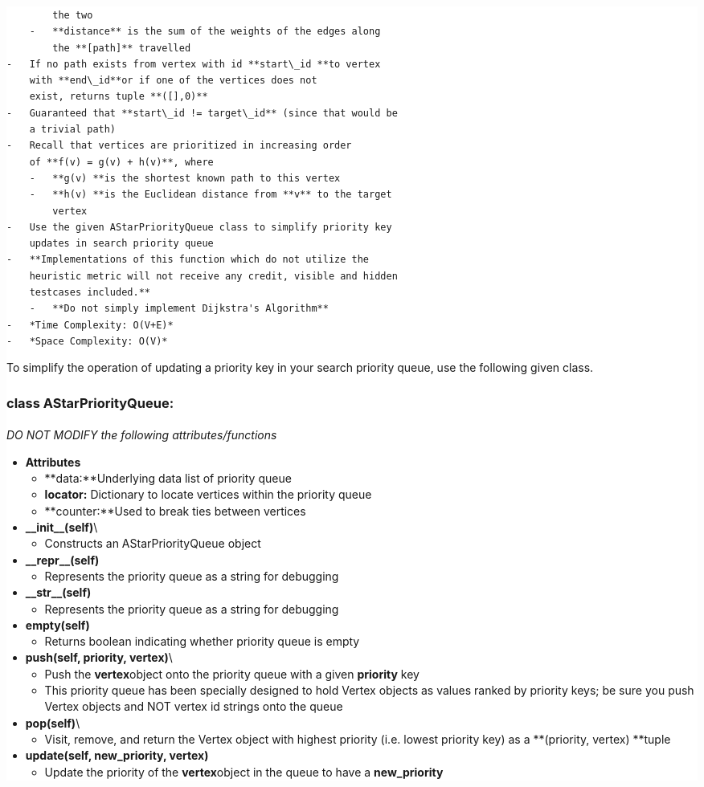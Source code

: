             the two
        -   **distance** is the sum of the weights of the edges along
            the **[path]** travelled
    -   If no path exists from vertex with id **start\_id **to vertex
        with **end\_id**or if one of the vertices does not
        exist, returns tuple **([],0)**
    -   Guaranteed that **start\_id != target\_id** (since that would be
        a trivial path)
    -   Recall that vertices are prioritized in increasing order
        of **f(v) = g(v) + h(v)**, where
        -   **g(v) **is the shortest known path to this vertex
        -   **h(v) **is the Euclidean distance from **v** to the target
            vertex
    -   Use the given AStarPriorityQueue class to simplify priority key
        updates in search priority queue
    -   **Implementations of this function which do not utilize the
        heuristic metric will not receive any credit, visible and hidden
        testcases included.**
        -   **Do not simply implement Dijkstra's Algorithm**
    -   *Time Complexity: O(V+E)*
    -   *Space Complexity: O(V)*

To simplify the operation of updating a priority key in your search
priority queue, use the following given class.

### class AStarPriorityQueue:

*DO NOT MODIFY the following attributes/functions*

-   **Attributes**
    -   **data:**Underlying data list of priority queue
    -   **locator:** Dictionary to locate vertices within the priority
        queue
    -   **counter:**Used to break ties between vertices
-   **\_\_init\_\_(self)**\
    -   Constructs an AStarPriorityQueue object
-   **\_\_repr\_\_(self)**
    -   Represents the priority queue as a string for debugging
-   **\_\_str\_\_(self)**
    -   Represents the priority queue as a string for debugging
-   **empty(self)**
    -   Returns boolean indicating whether priority queue is empty
-   **push(self, priority, vertex)**\
    -   Push the **vertex**object onto the priority queue with a
        given **priority** key
    -   This priority queue has been specially designed to hold Vertex
        objects as values ranked by priority keys; be sure you push
        Vertex objects and NOT vertex id strings onto the queue
-   **pop(self)**\
    -   Visit, remove, and return the Vertex object with highest
        priority (i.e. lowest priority key) as a **(priority,
        vertex) **tuple
-   **update(self, new\_priority, vertex)**
    -   Update the priority of the **vertex**object in the queue to have
        a **new\_priority**
